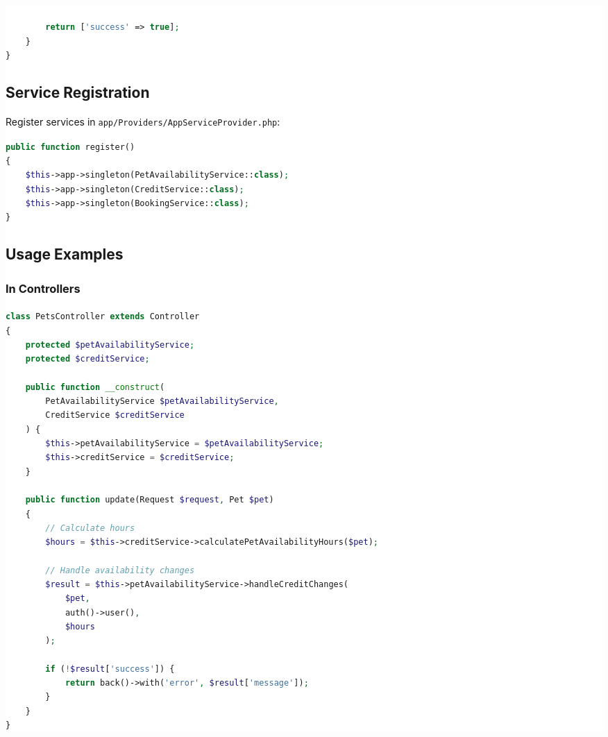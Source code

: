 ```php

        return ['success' => true];
    }
}
```

## Service Registration

Register services in `app/Providers/AppServiceProvider.php`:

```php
public function register()
{
    $this->app->singleton(PetAvailabilityService::class);
    $this->app->singleton(CreditService::class);
    $this->app->singleton(BookingService::class);
}
```

## Usage Examples

### In Controllers

```php
class PetsController extends Controller
{
    protected $petAvailabilityService;
    protected $creditService;

    public function __construct(
        PetAvailabilityService $petAvailabilityService,
        CreditService $creditService
    ) {
        $this->petAvailabilityService = $petAvailabilityService;
        $this->creditService = $creditService;
    }

    public function update(Request $request, Pet $pet)
    {
        // Calculate hours
        $hours = $this->creditService->calculatePetAvailabilityHours($pet);
        
        // Handle availability changes
        $result = $this->petAvailabilityService->handleCreditChanges(
            $pet,
            auth()->user(),
            $hours
        );

        if (!$result['success']) {
            return back()->with('error', $result['message']);
        }
    }
}
```
